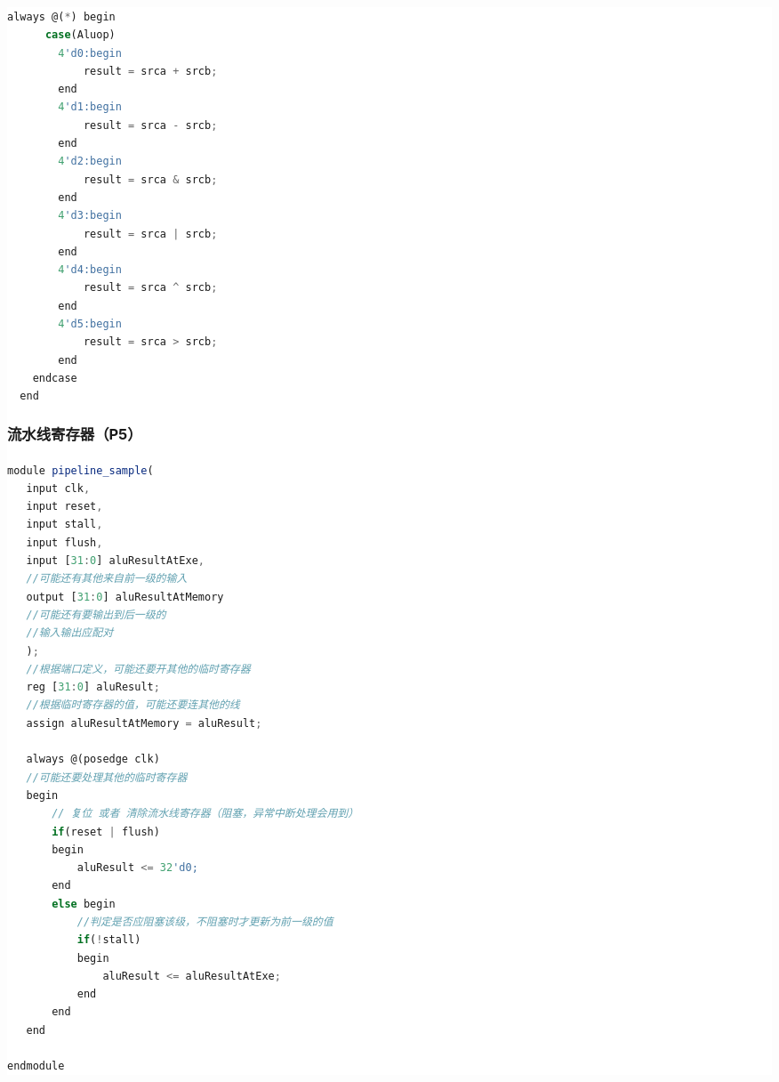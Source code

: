 ``` js
always @(*) begin
      case(Aluop)
        4'd0:begin
            result = srca + srcb;
        end
        4'd1:begin
            result = srca - srcb;
        end
        4'd2:begin
            result = srca & srcb;
        end
        4'd3:begin
            result = srca | srcb;
        end
        4'd4:begin
            result = srca ^ srcb;
        end
        4'd5:begin
            result = srca > srcb;
        end
    endcase
  end
```
### 流水线寄存器（P5）

``` js
module pipeline_sample(
   input clk,
   input reset,
   input stall,
   input flush,
   input [31:0] aluResultAtExe,
   //可能还有其他来自前一级的输入
   output [31:0] aluResultAtMemory
   //可能还有要输出到后一级的
   //输入输出应配对
   );
   //根据端口定义，可能还要开其他的临时寄存器
   reg [31:0] aluResult;
   //根据临时寄存器的值，可能还要连其他的线
   assign aluResultAtMemory = aluResult;

   always @(posedge clk)
   //可能还要处理其他的临时寄存器
   begin
       // 复位 或者 清除流水线寄存器（阻塞，异常中断处理会用到）
       if(reset | flush)
       begin
           aluResult <= 32'd0;
       end
       else begin
           //判定是否应阻塞该级，不阻塞时才更新为前一级的值
           if(!stall)
           begin
               aluResult <= aluResultAtExe;
           end
       end
   end

endmodule
```
